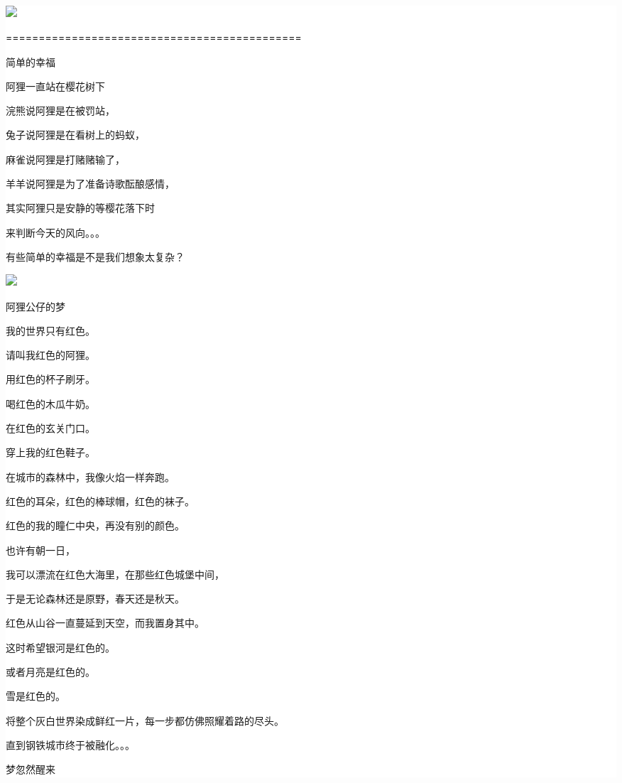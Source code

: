 ![](http://m1.img.srcdd.com/farm3/d/2012/0422/22/804A02958745D8F0E341FA0FCCDC595A_B500_900_500_480.JPEG) 

============================================= 

简单的幸福 

阿狸一直站在樱花树下 

浣熊说阿狸是在被罚站， 

兔子说阿狸是在看树上的蚂蚁， 

麻雀说阿狸是打赌赌输了， 

羊羊说阿狸是为了准备诗歌酝酿感情， 

其实阿狸只是安静的等樱花落下时 

来判断今天的风向。。。 

有些简单的幸福是不是我们想象太复杂？ 

![](http://m3.img.srcdd.com/farm3/d/2012/0422/22/E2F3555AD19F9CB8F5A452BAA37366DD_B500_900_500_677.JPEG) 

阿狸公仔的梦 

我的世界只有红色。 

请叫我红色的阿狸。 

用红色的杯子刷牙。 

喝红色的木瓜牛奶。 

在红色的玄关门口。 

穿上我的红色鞋子。 

在城市的森林中，我像火焰一样奔跑。 

红色的耳朵，红色的棒球帽，红色的袜子。 

红色的我的瞳仁中央，再没有别的颜色。 

也许有朝一日， 

我可以漂流在红色大海里，在那些红色城堡中间， 

于是无论森林还是原野，春天还是秋天。 

红色从山谷一直蔓延到天空，而我置身其中。 

这时希望银河是红色的。 

或者月亮是红色的。 

雪是红色的。 

将整个灰白世界染成鲜红一片，每一步都仿佛照耀着路的尽头。 

直到钢铁城市终于被融化。。。 

梦忽然醒来 
